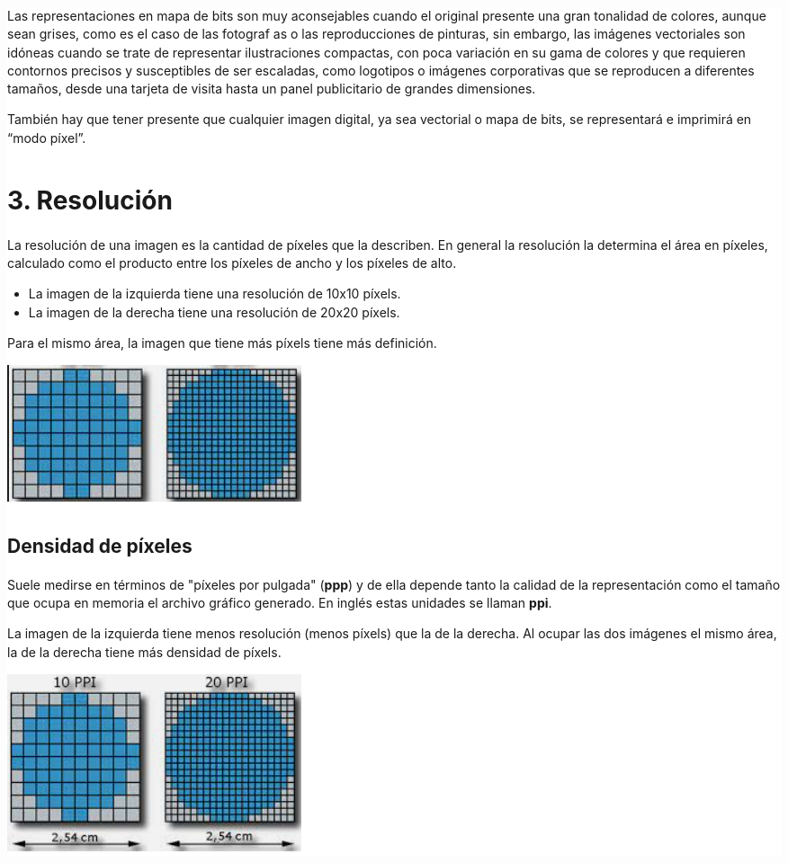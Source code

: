 Las representaciones en mapa de bits son muy aconsejables cuando el original presente una gran tonalidad de colores, aunque sean grises, como es el caso de las fotograf as o las reproducciones de pinturas, sin embargo, las imágenes vectoriales son idóneas cuando se trate de representar ilustraciones compactas, con poca variación en su gama de colores y que requieren contornos precisos y susceptibles de ser escaladas, como	logotipos o	imágenes	corporativas que se	reproducen a	diferentes	tamaños,	desde	una	tarjeta	de
visita hasta un panel publicitario de grandes dimensiones.

También	hay que	tener	presente	que cualquier	imagen	digital,	ya	sea	vectorial	o mapa de bits,	se
representará e imprimirá en “modo píxel”.

# 3. Resolución

La resolución de una imagen es la cantidad de píxeles que la describen. En general la resolución la determina el área en píxeles, calculado como el producto entre los píxeles de ancho y los píxeles de alto.

- La imagen de la izquierda tiene una resolución de 10x10 píxels.
- La imagen de la derecha tiene una resolución de 20x20 píxels.

Para el mismo área, la imagen que tiene más píxels tiene más definición.

![](2023-01-10-11-53-16.png)

## Densidad de píxeles

Suele medirse en términos de "píxeles por pulgada" (**ppp**) y de ella depende tanto la calidad de la representación como el tamaño que ocupa en memoria el archivo gráfico generado. En inglés estas unidades se llaman **ppi**.

La imagen de la izquierda tiene menos resolución (menos píxels) que la de la derecha. Al ocupar las dos imágenes el mismo área, la de la derecha tiene más densidad de píxels.

![](2023-01-10-11-48-06.png)
